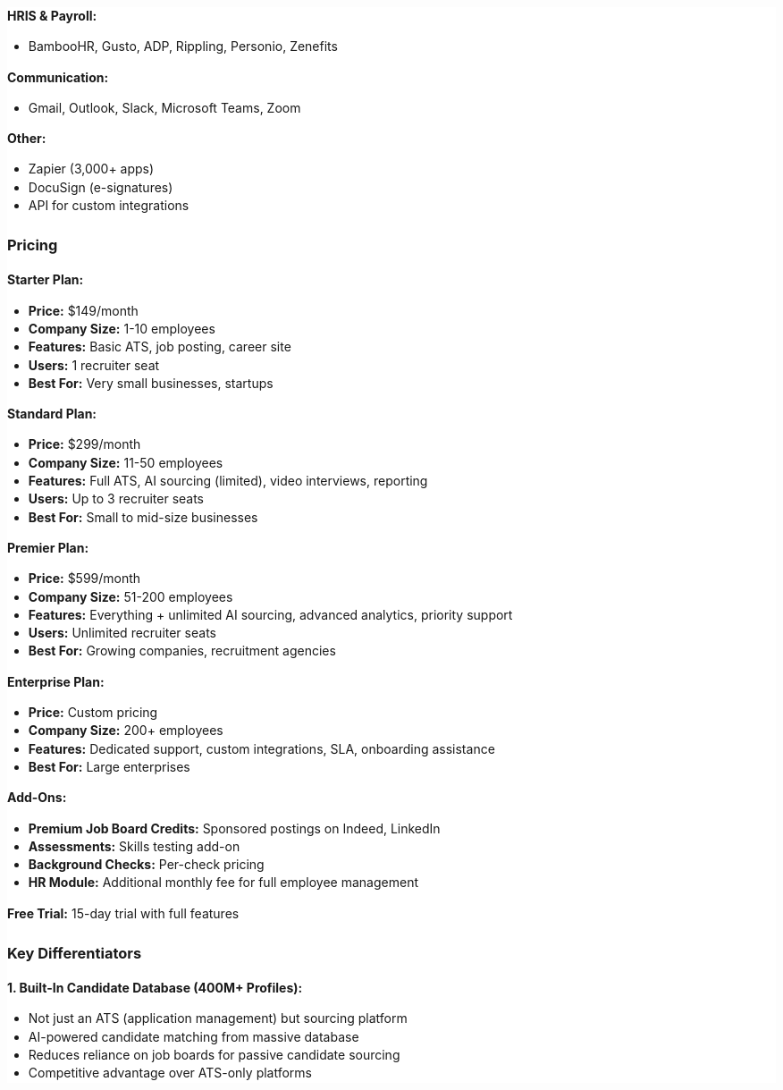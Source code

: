 **HRIS & Payroll:**
- BambooHR, Gusto, ADP, Rippling, Personio, Zenefits

**Communication:**
- Gmail, Outlook, Slack, Microsoft Teams, Zoom

**Other:**
- Zapier (3,000+ apps)
- DocuSign (e-signatures)
- API for custom integrations

### Pricing

**Starter Plan:**
- **Price:** $149/month
- **Company Size:** 1-10 employees
- **Features:** Basic ATS, job posting, career site
- **Users:** 1 recruiter seat
- **Best For:** Very small businesses, startups

**Standard Plan:**
- **Price:** $299/month
- **Company Size:** 11-50 employees
- **Features:** Full ATS, AI sourcing (limited), video interviews, reporting
- **Users:** Up to 3 recruiter seats
- **Best For:** Small to mid-size businesses

**Premier Plan:**
- **Price:** $599/month
- **Company Size:** 51-200 employees
- **Features:** Everything + unlimited AI sourcing, advanced analytics, priority support
- **Users:** Unlimited recruiter seats
- **Best For:** Growing companies, recruitment agencies

**Enterprise Plan:**
- **Price:** Custom pricing
- **Company Size:** 200+ employees
- **Features:** Dedicated support, custom integrations, SLA, onboarding assistance
- **Best For:** Large enterprises

**Add-Ons:**
- **Premium Job Board Credits:** Sponsored postings on Indeed, LinkedIn
- **Assessments:** Skills testing add-on
- **Background Checks:** Per-check pricing
- **HR Module:** Additional monthly fee for full employee management

**Free Trial:** 15-day trial with full features

### Key Differentiators

**1. Built-In Candidate Database (400M+ Profiles):**
- Not just an ATS (application management) but sourcing platform
- AI-powered candidate matching from massive database
- Reduces reliance on job boards for passive candidate sourcing
- Competitive advantage over ATS-only platforms
